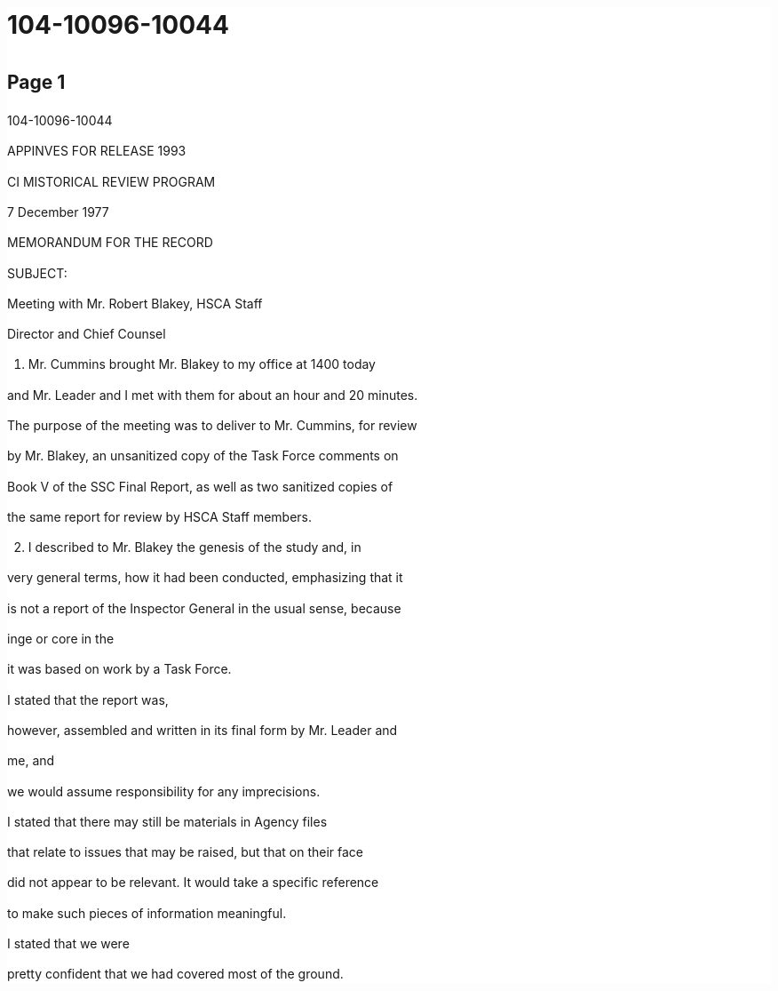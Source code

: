 # 104-10096-10044

## Page 1

104-10096-10044

APPINVES FOR RELEASE 1993

CI MISTORICAL REVIEW PROGRAM

7 December 1977

MEMORANDUM FOR THE RECORD

SUBJECT:

Meeting with Mr. Robert Blakey, HSCA Staff

Director and Chief Counsel

1. Mr. Cummins brought Mr. Blakey to my office at 1400 today

and Mr. Leader and I met with them for about an hour and 20 minutes.

The purpose of the meeting was to deliver to Mr. Cummins, for review

by Mr. Blakey, an unsanitized copy of the Task Force comments on

Book V of the SSC Final Report, as well as two sanitized copies of

the same report for review by HSCA Staff members.

2. I described to Mr. Blakey the genesis of the study and, in

very general terms, how it had been conducted, emphasizing that it

is not a report of the Inspector General in the usual sense, because

inge or core in the

it was based on work by a Task Force.

I stated that the report was,

however, assembled and written in its final form by Mr. Leader and

me, and

we would assume responsibility for any imprecisions.

I stated that there may still be materials in Agency files

that relate to issues that may be raised, but that on their face

did not appear to be relevant. It would take a specific reference

to make such pieces of information meaningful.

I stated that we were

pretty confident that we had covered most of the ground.
